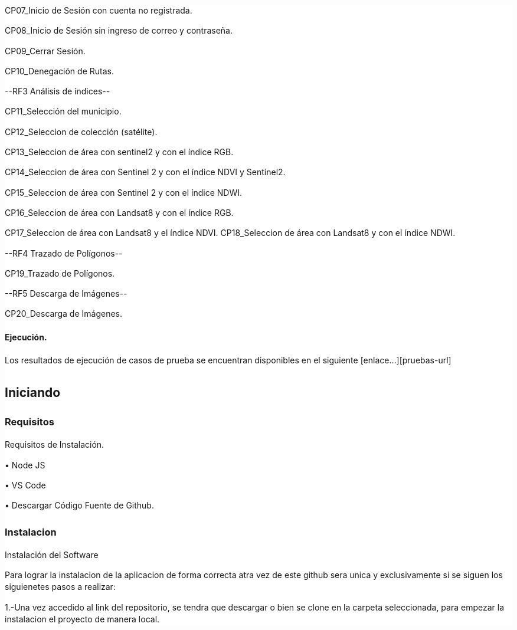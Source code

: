 CP07_Inicio de Sesión con cuenta no registrada.

CP08_Inicio de Sesión sin ingreso de correo y contraseña.

CP09_Cerrar Sesión.

CP10_Denegación de Rutas.

--RF3 Análisis de índices--

CP11_Selección del municipio.

CP12_Seleccion de colección (satélite).

CP13_Seleccion de área con sentinel2 y con el índice RGB.

CP14_Seleccion de área con Sentinel 2 y con el índice NDVI y Sentinel2.

CP15_Seleccion de área con Sentinel 2 y con el índice NDWI.

CP16_Seleccion de área con Landsat8 y con el índice RGB.

CP17_Seleccion de área con Landsat8 y el índice NDVI.
CP18_Seleccion de área con Landsat8 y con el índice NDWI.

--RF4 Trazado de Polígonos--

CP19_Trazado de Polígonos.

--RF5 Descarga de Imágenes--

CP20_Descarga de Imágenes.


#### Ejecución.
Los resultados de ejecución de casos de prueba se encuentran disponibles en el siguiente [enlace…][pruebas-url]



## Iniciando

### Requisitos
Requisitos de Instalación.

•	Node JS

•	VS Code 

•	Descargar Código Fuente de Github.

### Instalacion
Instalación del Software

Para lograr la instalacion de la aplicacion de forma correcta atra vez de este github sera unica y exclusivamente si se siguen los 
siguienetes pasos a realizar:

  1.-Una vez accedido al link del repositorio, se tendra que descargar
  o bien se clone en la carpeta seleccionada, para empezar la instalacion
  el proyecto de manera local.
